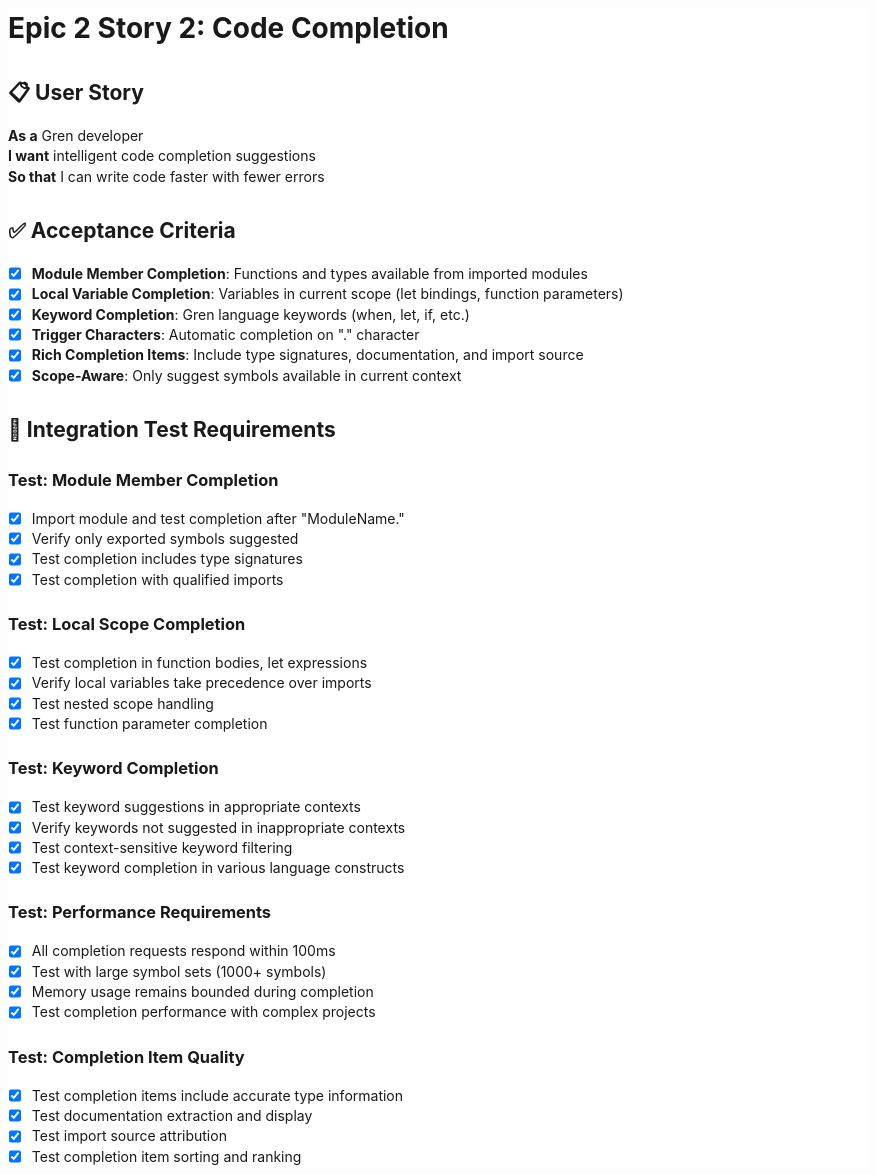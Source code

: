 # Epic 2 Story 2: Code Completion

## 📋 User Story
**As a** Gren developer  
**I want** intelligent code completion suggestions  
**So that** I can write code faster with fewer errors

## ✅ Acceptance Criteria
- [x] **Module Member Completion**: Functions and types available from imported modules
- [x] **Local Variable Completion**: Variables in current scope (let bindings, function parameters)
- [x] **Keyword Completion**: Gren language keywords (when, let, if, etc.)
- [x] **Trigger Characters**: Automatic completion on "." character
- [x] **Rich Completion Items**: Include type signatures, documentation, and import source
- [x] **Scope-Aware**: Only suggest symbols available in current context

## 🧪 Integration Test Requirements

### Test: Module Member Completion
- [x] Import module and test completion after "ModuleName."
- [x] Verify only exported symbols suggested
- [x] Test completion includes type signatures
- [x] Test completion with qualified imports

### Test: Local Scope Completion
- [x] Test completion in function bodies, let expressions
- [x] Verify local variables take precedence over imports
- [x] Test nested scope handling
- [x] Test function parameter completion

### Test: Keyword Completion
- [x] Test keyword suggestions in appropriate contexts
- [x] Verify keywords not suggested in inappropriate contexts
- [x] Test context-sensitive keyword filtering
- [x] Test keyword completion in various language constructs

### Test: Performance Requirements
- [x] All completion requests respond within 100ms
- [x] Test with large symbol sets (1000+ symbols)
- [x] Memory usage remains bounded during completion
- [x] Test completion performance with complex projects

### Test: Completion Item Quality
- [x] Test completion items include accurate type information
- [x] Test documentation extraction and display
- [x] Test import source attribution
- [x] Test completion item sorting and ranking
